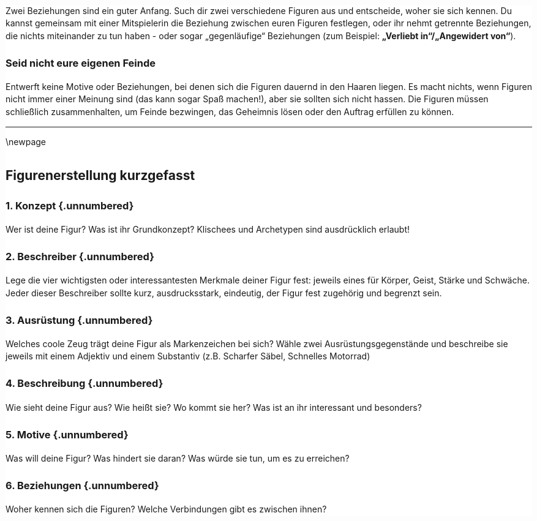 Zwei Beziehungen sind ein guter Anfang. Such dir zwei verschiedene Figuren aus und entscheide, woher sie sich kennen. Du kannst gemeinsam mit einer Mitspielerin die Beziehung zwischen euren Figuren festlegen, oder ihr nehmt getrennte Beziehungen, die nichts miteinander zu tun haben - oder sogar „gegenläufige“ Beziehungen (zum Beispiel: **„Verliebt in“/„Angewidert von“**).





### Seid nicht eure eigenen Feinde

Entwerft keine Motive oder Beziehungen, bei denen sich die Figuren dauernd in den Haaren liegen. Es macht nichts, wenn Figuren nicht immer einer Meinung sind (das kann sogar Spaß machen!), aber sie sollten sich nicht hassen. Die Figuren müssen schließlich zusammenhalten, um Feinde bezwingen, das Geheimnis lösen oder den Auftrag erfüllen zu können.




</div>



----


\newpage

## Figurenerstellung kurzgefasst


### 1. Konzept {.unnumbered}
Wer ist deine Figur? Was ist ihr Grundkonzept? Klischees und Archetypen sind ausdrücklich erlaubt!





### 2. Beschreiber {.unnumbered}
Lege die vier wichtigsten oder interessantesten Merkmale deiner Figur fest: jeweils eines für Körper, Geist, Stärke und Schwäche. Jeder dieser Beschreiber sollte kurz, ausdrucksstark, eindeutig, der Figur fest zugehörig und begrenzt sein.





### 3. Ausrüstung {.unnumbered}
Welches coole Zeug trägt deine Figur als Markenzeichen bei sich?
Wähle zwei Ausrüstungsgegenstände und beschreibe sie jeweils mit einem Adjektiv und einem Substantiv (z.B. Scharfer Säbel, Schnelles Motorrad)






### 4. Beschreibung {.unnumbered}
Wie sieht deine Figur aus? Wie heißt sie? Wo kommt sie her? Was ist an ihr interessant und besonders?





### 5. Motive {.unnumbered}
Was will deine Figur? Was hindert sie daran? Was würde sie tun, um es zu erreichen?





### 6. Beziehungen {.unnumbered}
Woher kennen sich die Figuren? Welche Verbindungen gibt es zwischen ihnen?




